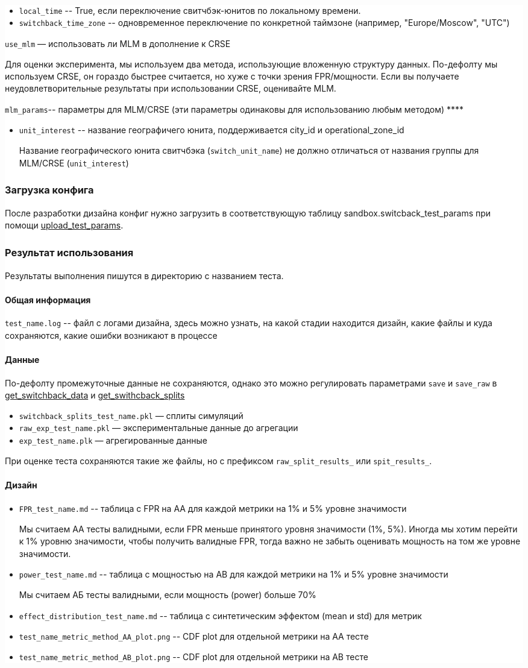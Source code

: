 - `local_time` -- True, если переключение свитчбэк-юнитов по локальному времени.
- `switchback_time_zone` -- одновременное переключение по конкретной таймзоне (например, "Europe/Moscow", "UTC")

`use_mlm` — использовать ли MLM в дополнение к CRSE

Для оценки эксперимента, мы используем два метода, использующие вложенную структуру данных. По-дефолту мы используем CRSE, он гораздо быстрее считается, но хуже с точки зрения FPR/мощности. Если вы получаете неудовлетворительные результаты при использовании CRSE, оценивайте MLM.

`mlm_params`-- параметры для MLM/CRSE (эти параметры одинаковы для использованию любым методом) ****

- `unit_interest` -- название географичего юнита, поддерживается city_id и operational_zone_id

    Название географического юнита свитчбэка (`switch_unit_name`) не должно отличаться от названия группы для MLM/CRSE (`unit_interest`)

### Загрузка конфига 

После разработки дизайна конфиг нужно загрузить в соответствующую таблицу sandbox.switcback_test_params при помощи [upload_test_params](test_collection/utils_upload_splits.py#L111). 

### Результат использования

Результаты выполнения пишутся в директорию с названием теста.

#### Общая информация

`test_name.log` -- файл с логами дизайна, здесь можно узнать, на какой стадии находится дизайн, какие файлы и куда сохраняются, какие ошибки возникают в процессе

#### Данные

По-дефолту промежуточные данные не сохраняются, однако это можно регулировать параметрами `save` и `save_raw` в [get_switchback_data](test_collection/get_swithcback_data.py#L31) и [get_swithcback_splits](test_collection/get_switchback_splits.py#L8)

- `switchback_splits_test_name.pkl` — сплиты симуляций
- `raw_exp_test_name.pkl` — экспериментальные данные до агрегации
- `exp_test_name.plk` — агрегированные данные

При оценке теста сохраняются такие же файлы, но с префиксом `raw_split_results_` или `spit_results_`.

#### Дизайн

- `FPR_test_name.md` -- таблица с FPR на АА для каждой метрики на 1% и 5% уровне значимости

    Мы считаем АА тесты валидными, если FPR меньше принятого уровня значимости (1%, 5%). Иногда мы хотим перейти к 1% уровню значимости, чтобы получить валидные FPR, тогда важно не забыть оценивать мощность на том же уровне значимости.

- `power_test_name.md` -- таблица с мощностью на AB для каждой метрики на 1% и 5% уровне значимости

    Мы считаем АБ тесты валидными, если мощность (power) больше 70%

- `effect_distribution_test_name.md` -- таблица с синтетическим эффектом (mean и std) для метрик
- `test_name_metric_method_AA_plot.png` -- CDF plot для отдельной метрики на АА тесте
- `test_name_metric_method_AB_plot.png` -- CDF plot для отдельной метрики на АB тесте
